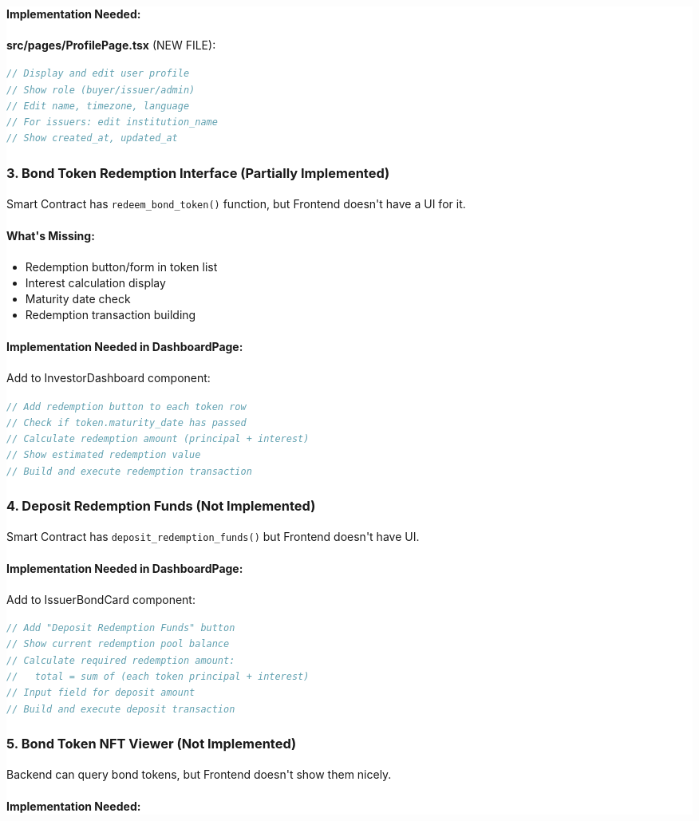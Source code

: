 #### Implementation Needed:

**src/pages/ProfilePage.tsx** (NEW FILE):
```typescript
// Display and edit user profile
// Show role (buyer/issuer/admin)
// Edit name, timezone, language
// For issuers: edit institution_name
// Show created_at, updated_at
```

### 3. Bond Token Redemption Interface (Partially Implemented)

Smart Contract has `redeem_bond_token()` function, but Frontend doesn't have a UI for it.

#### What's Missing:
- Redemption button/form in token list
- Interest calculation display
- Maturity date check
- Redemption transaction building

#### Implementation Needed in DashboardPage:

Add to InvestorDashboard component:
```typescript
// Add redemption button to each token row
// Check if token.maturity_date has passed
// Calculate redemption amount (principal + interest)
// Show estimated redemption value
// Build and execute redemption transaction
```

### 4. Deposit Redemption Funds (Not Implemented)

Smart Contract has `deposit_redemption_funds()` but Frontend doesn't have UI.

#### Implementation Needed in DashboardPage:

Add to IssuerBondCard component:
```typescript
// Add "Deposit Redemption Funds" button
// Show current redemption pool balance
// Calculate required redemption amount:
//   total = sum of (each token principal + interest)
// Input field for deposit amount
// Build and execute deposit transaction
```

### 5. Bond Token NFT Viewer (Not Implemented)

Backend can query bond tokens, but Frontend doesn't show them nicely.

#### Implementation Needed:
